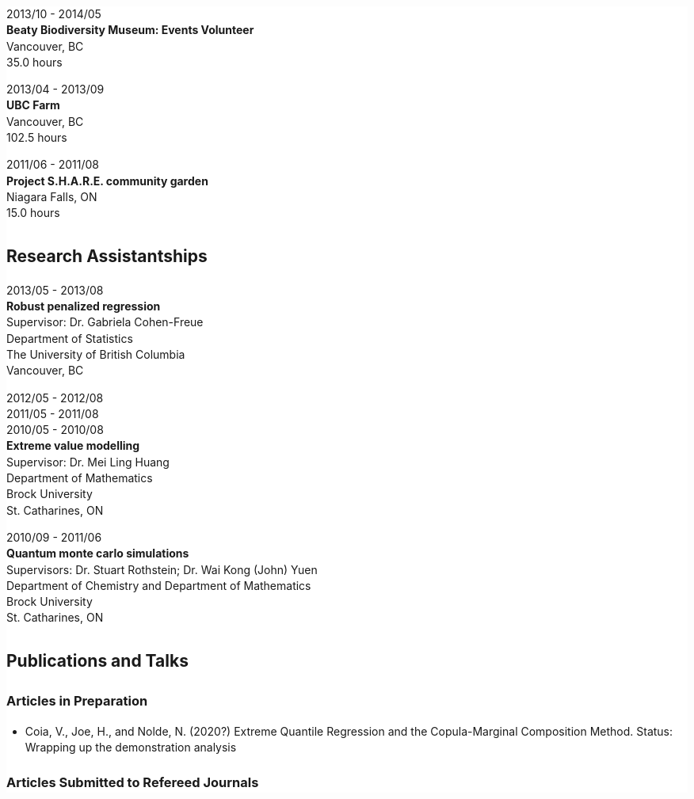 2013/10 - 2014/05    
**Beaty Biodiversity Museum: Events Volunteer**    
Vancouver, BC    
35.0 hours    

2013/04 - 2013/09    
**UBC Farm**    
Vancouver, BC    
102.5 hours    

2011/06 - 2011/08    
**Project S.H.A.R.E. community garden**    
Niagara Falls, ON    
15.0 hours   


## Research Assistantships

2013/05 - 2013/08    
**Robust penalized regression**    
Supervisor: Dr. Gabriela Cohen-Freue    
Department of Statistics    
The University of British Columbia    
Vancouver, BC    

2012/05 - 2012/08    
2011/05 - 2011/08    
2010/05 - 2010/08    
**Extreme value modelling**    
Supervisor: Dr. Mei Ling Huang    
Department of Mathematics    
Brock University    
St. Catharines, ON    

2010/09 - 2011/06    
**Quantum monte carlo simulations**    
Supervisors: Dr. Stuart Rothstein; Dr. Wai Kong (John) Yuen    
Department of Chemistry and Department of Mathematics    
Brock University    
St. Catharines, ON    




## Publications and Talks

### Articles in Preparation

-   Coia, V., Joe, H., and Nolde, N. (2020?) Extreme Quantile Regression and the Copula-Marginal Composition Method.
    Status: Wrapping up the demonstration analysis 

### Articles Submitted to Refereed Journals
